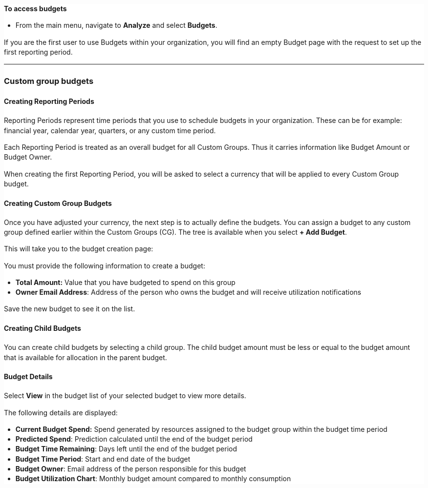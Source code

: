 **To access budgets**

* From the main menu, navigate to **Analyze** and select **Budgets**.

If you are the first user to use Budgets within your organization, you will find an empty Budget page with the request to set up the first reporting period.

***

### Custom group budgets <a href="#custom-group-budgets" id="custom-group-budgets"></a>

#### Creating Reporting Periods <a href="#creating-reporting-periods" id="creating-reporting-periods"></a>

Reporting Periods represent time periods that you use to schedule budgets in your organization. These can be for example: financial year, calendar year, quarters, or any custom time period.

Each Reporting Period is treated as an overall budget for all Custom Groups. Thus it carries information like Budget Amount or Budget Owner.

When creating the first Reporting Period, you will be asked to select a currency that will be applied to every Custom Group budget.

#### Creating Custom Group Budgets <a href="#creating-custom-group-budgets" id="creating-custom-group-budgets"></a>

Once you have adjusted your currency, the next step is to actually define the budgets. You can assign a budget to any custom group defined earlier within the Custom Groups (CG). The tree is available when you select **+ Add Budget**.

This will take you to the budget creation page:

You must provide the following information to create a budget:

* **Total Amount:** Value that you have budgeted to spend on this group
* **Owner Email Address**: Address of the person who owns the budget and will receive utilization notifications

Save the new budget to see it on the list.

#### Creating Child Budgets <a href="#creating-child-budgets" id="creating-child-budgets"></a>

You can create child budgets by selecting a child group. The child budget amount must be less or equal to the budget amount that is available for allocation in the parent budget.

#### Budget Details <a href="#budget-details" id="budget-details"></a>

Select **View** in the budget list of your selected budget to view more details.

The following details are displayed:

* **Current Budget Spend:** Spend generated by resources assigned to the budget group within the budget time period
* **Predicted Spend**: Prediction calculated until the end of the budget period
* **Budget Time Remaining**: Days left until the end of the budget period
* **Budget Time Period**: Start and end date of the budget
* **Budget Owner**: Email address of the person responsible for this budget
* **Budget Utilization Chart**: Monthly budget amount compared to monthly consumption
